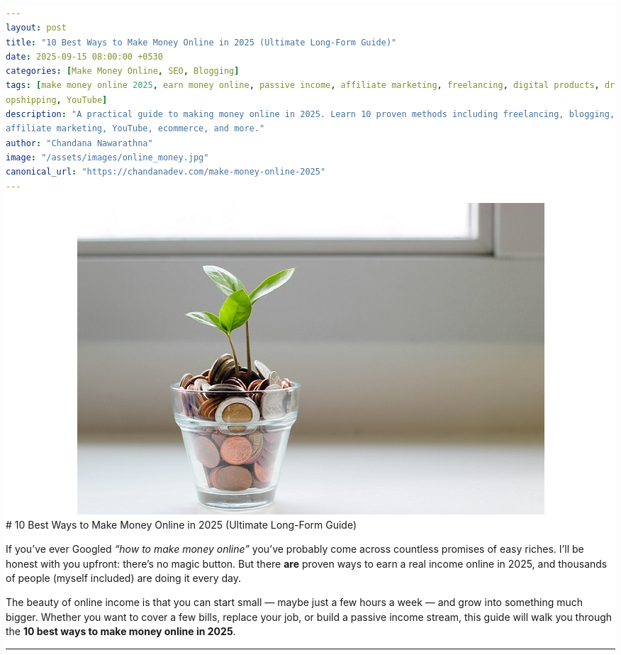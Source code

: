 ```yaml
---
layout: post
title: "10 Best Ways to Make Money Online in 2025 (Ultimate Long-Form Guide)"
date: 2025-09-15 08:00:00 +0530
categories: [Make Money Online, SEO, Blogging]
tags: [make money online 2025, earn money online, passive income, affiliate marketing, freelancing, digital products, dropshipping, YouTube]
description: "A practical guide to making money online in 2025. Learn 10 proven methods including freelancing, blogging, affiliate marketing, YouTube, ecommerce, and more."
author: "Chandana Nawarathna"
image: "/assets/images/online_money.jpg"
canonical_url: "https://chandanadev.com/make-money-online-2025"
---
```

<div style="text-align: center;">
<img src="/assets/images/online_money.jpg" alt="Make Money Online in 2025 - chandanadev.com"/>
</div>
# 10 Best Ways to Make Money Online in 2025 (Ultimate Long-Form Guide)

If you’ve ever Googled *“how to make money online”* you’ve probably come across countless promises of easy riches. I’ll be honest with you upfront: there’s no magic button. But there **are** proven ways to earn a real income online in 2025, and thousands of people (myself included) are doing it every day.  

The beauty of online income is that you can start small — maybe just a few hours a week — and grow into something much bigger. Whether you want to cover a few bills, replace your job, or build a passive income stream, this guide will walk you through the **10 best ways to make money online in 2025**.  

---